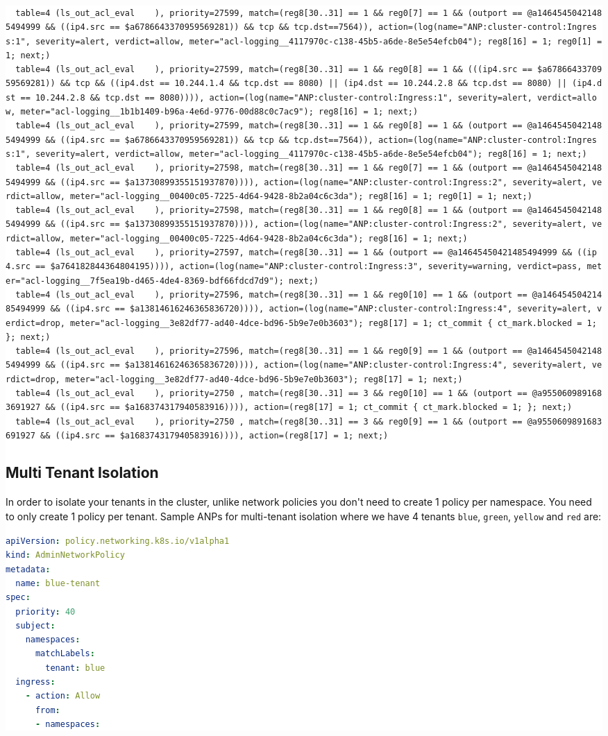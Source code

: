 ```shell
  table=4 (ls_out_acl_eval    ), priority=27599, match=(reg8[30..31] == 1 && reg0[7] == 1 && (outport == @a14645450421485494999 && ((ip4.src == $a6786643370959569281)) && tcp && tcp.dst==7564)), action=(log(name="ANP:cluster-control:Ingress:1", severity=alert, verdict=allow, meter="acl-logging__4117970c-c138-45b5-a6de-8e5e54efcb04"); reg8[16] = 1; reg0[1] = 1; next;)
  table=4 (ls_out_acl_eval    ), priority=27599, match=(reg8[30..31] == 1 && reg0[8] == 1 && (((ip4.src == $a6786643370959569281)) && tcp && ((ip4.dst == 10.244.1.4 && tcp.dst == 8080) || (ip4.dst == 10.244.2.8 && tcp.dst == 8080) || (ip4.dst == 10.244.2.8 && tcp.dst == 8080)))), action=(log(name="ANP:cluster-control:Ingress:1", severity=alert, verdict=allow, meter="acl-logging__1b1b1409-b96a-4e6d-9776-00d88c0c7ac9"); reg8[16] = 1; next;)
  table=4 (ls_out_acl_eval    ), priority=27599, match=(reg8[30..31] == 1 && reg0[8] == 1 && (outport == @a14645450421485494999 && ((ip4.src == $a6786643370959569281)) && tcp && tcp.dst==7564)), action=(log(name="ANP:cluster-control:Ingress:1", severity=alert, verdict=allow, meter="acl-logging__4117970c-c138-45b5-a6de-8e5e54efcb04"); reg8[16] = 1; next;)
  table=4 (ls_out_acl_eval    ), priority=27598, match=(reg8[30..31] == 1 && reg0[7] == 1 && (outport == @a14645450421485494999 && ((ip4.src == $a13730899355151937870)))), action=(log(name="ANP:cluster-control:Ingress:2", severity=alert, verdict=allow, meter="acl-logging__00400c05-7225-4d64-9428-8b2a04c6c3da"); reg8[16] = 1; reg0[1] = 1; next;)
  table=4 (ls_out_acl_eval    ), priority=27598, match=(reg8[30..31] == 1 && reg0[8] == 1 && (outport == @a14645450421485494999 && ((ip4.src == $a13730899355151937870)))), action=(log(name="ANP:cluster-control:Ingress:2", severity=alert, verdict=allow, meter="acl-logging__00400c05-7225-4d64-9428-8b2a04c6c3da"); reg8[16] = 1; next;)
  table=4 (ls_out_acl_eval    ), priority=27597, match=(reg8[30..31] == 1 && (outport == @a14645450421485494999 && ((ip4.src == $a764182844364804195)))), action=(log(name="ANP:cluster-control:Ingress:3", severity=warning, verdict=pass, meter="acl-logging__7f5ea19b-d465-4de4-8369-bdf66fdcd7d9"); next;)
  table=4 (ls_out_acl_eval    ), priority=27596, match=(reg8[30..31] == 1 && reg0[10] == 1 && (outport == @a14645450421485494999 && ((ip4.src == $a13814616246365836720)))), action=(log(name="ANP:cluster-control:Ingress:4", severity=alert, verdict=drop, meter="acl-logging__3e82df77-ad40-4dce-bd96-5b9e7e0b3603"); reg8[17] = 1; ct_commit { ct_mark.blocked = 1; }; next;)
  table=4 (ls_out_acl_eval    ), priority=27596, match=(reg8[30..31] == 1 && reg0[9] == 1 && (outport == @a14645450421485494999 && ((ip4.src == $a13814616246365836720)))), action=(log(name="ANP:cluster-control:Ingress:4", severity=alert, verdict=drop, meter="acl-logging__3e82df77-ad40-4dce-bd96-5b9e7e0b3603"); reg8[17] = 1; next;)
  table=4 (ls_out_acl_eval    ), priority=2750 , match=(reg8[30..31] == 3 && reg0[10] == 1 && (outport == @a9550609891683691927 && ((ip4.src == $a168374317940583916)))), action=(reg8[17] = 1; ct_commit { ct_mark.blocked = 1; }; next;)
  table=4 (ls_out_acl_eval    ), priority=2750 , match=(reg8[30..31] == 3 && reg0[9] == 1 && (outport == @a9550609891683691927 && ((ip4.src == $a168374317940583916)))), action=(reg8[17] = 1; next;)
```

## Multi Tenant Isolation

In order to isolate your tenants in the cluster, unlike
network policies you don't need to create 1 policy per namespace.
You need to only create 1 policy per tenant. Sample ANPs for
multi-tenant isolation where we have 4 tenants `blue`, `green`,
`yellow` and `red` are:

```yaml
apiVersion: policy.networking.k8s.io/v1alpha1
kind: AdminNetworkPolicy
metadata:
  name: blue-tenant
spec:
  priority: 40
  subject:
    namespaces: 
      matchLabels:
        tenant: blue
  ingress:
    - action: Allow
      from:
      - namespaces:
```